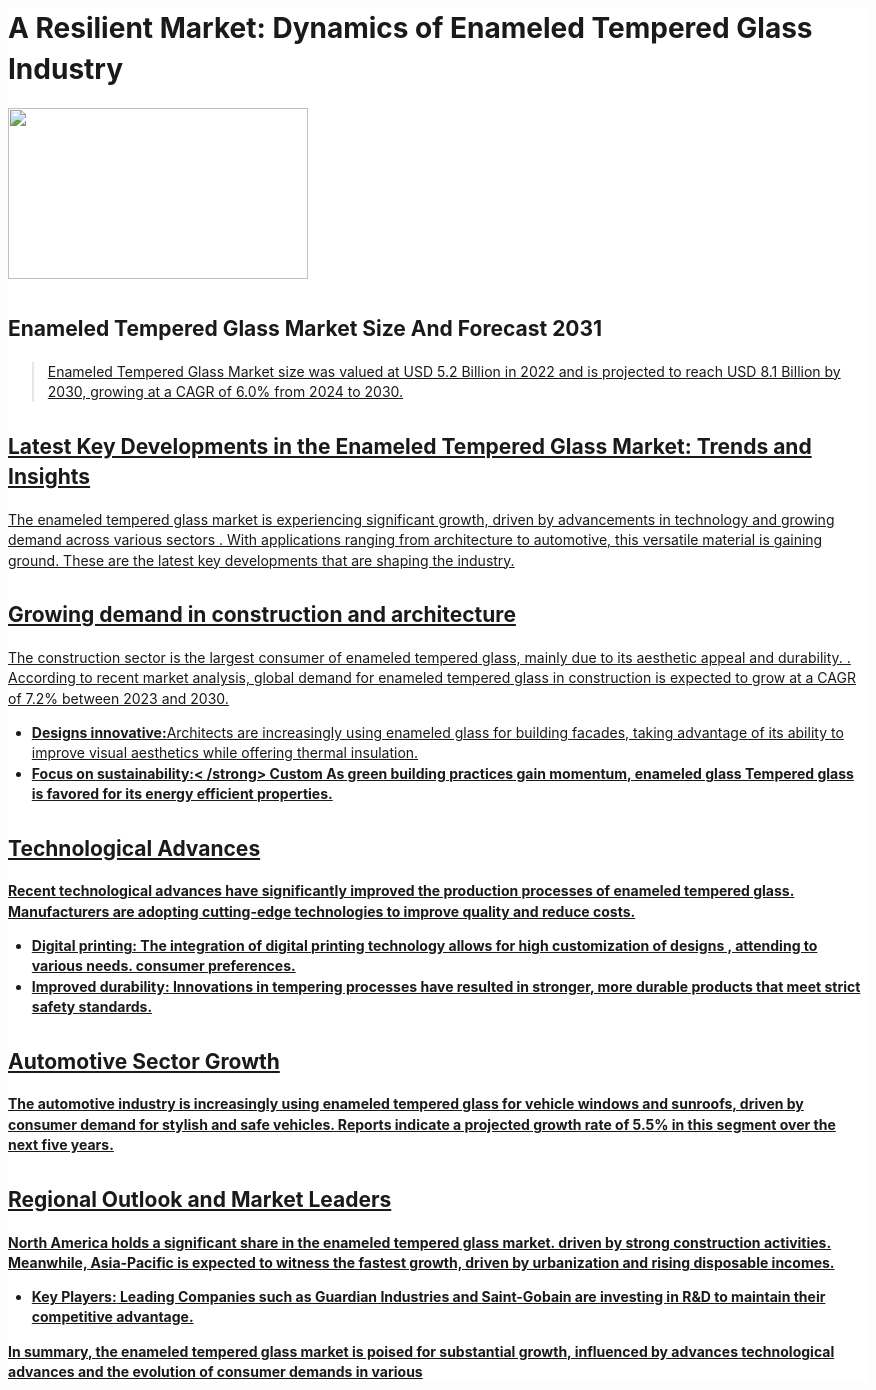 <h1>A Resilient Market: Dynamics of Enameled Tempered Glass Industry</h1><img src="https://ffe5etoiles.com/wp-content/uploads/2025/01/MST7-300x171.png" alt="" width="300" height="171" class="aligncenter size-medium wp-image-105565" /><h2>Enameled Tempered Glass Market Size And Forecast 2031</h2><blockquote><p><p><a href="https://www.verifiedmarketreports.com/download-sample/?rid=601814&utm_source=Github&utm_medium=376" target="_blank">Enameled Tempered Glass Market size was valued at USD 5.2 Billion in 2022 and is projected to reach USD 8.1 Billion by 2030, growing at a CAGR of 6.0% from 2024 to 2030.</strong></span></p></p></blockquote><h2>Latest Key Developments in the Enameled Tempered Glass Market: Trends and Insights</h2><p>The enameled tempered glass market is experiencing significant growth, driven by advancements in technology and growing demand across various sectors . With applications ranging from architecture to automotive, this versatile material is gaining ground. These are the latest key developments that are shaping the industry.</p><h2>Growing demand in construction and architecture</h2><p>The construction sector is the largest consumer of enameled tempered glass, mainly due to its aesthetic appeal and durability. . According to recent market analysis, global demand for enameled tempered glass in construction is expected to grow at a CAGR of 7.2% between 2023 and 2030.</p><ul> <li><strong>Designs innovative:</strong>Architects are increasingly using enameled glass for building facades, taking advantage of its ability to improve visual aesthetics while offering thermal insulation.</li> <li><strong>Focus on sustainability:< /strong> Custom As green building practices gain momentum, enameled glass Tempered glass is favored for its energy efficient properties. </li></ul><h2>Technological Advances</h2><p>Recent technological advances have significantly improved the production processes of enameled tempered glass. Manufacturers are adopting cutting-edge technologies to improve quality and reduce costs.</p><ul> <li><strong>Digital printing:</strong> The integration of digital printing technology allows for high customization of designs , attending to various needs. consumer preferences.</li> <li><strong>Improved durability:</strong> Innovations in tempering processes have resulted in stronger, more durable products that meet strict safety standards.</li> </ul><h2>Automotive Sector Growth</h2><p>The automotive industry is increasingly using enameled tempered glass for vehicle windows and sunroofs, driven by consumer demand for stylish and safe vehicles. Reports indicate a projected growth rate of 5.5% in this segment over the next five years.</p><h2>Regional Outlook and Market Leaders</h2><p>North America holds a significant share in the enameled tempered glass market. driven by strong construction activities. Meanwhile, Asia-Pacific is expected to witness the fastest growth, driven by urbanization and rising disposable incomes.</p><ul> <li><strong>Key Players:</strong> Leading Companies such as Guardian Industries and Saint-Gobain are investing in R&D to maintain their competitive advantage. </li></ul><p>In summary, the enameled tempered glass market is poised for substantial growth, influenced by advances technological advances and the evolution of consumer demands in various